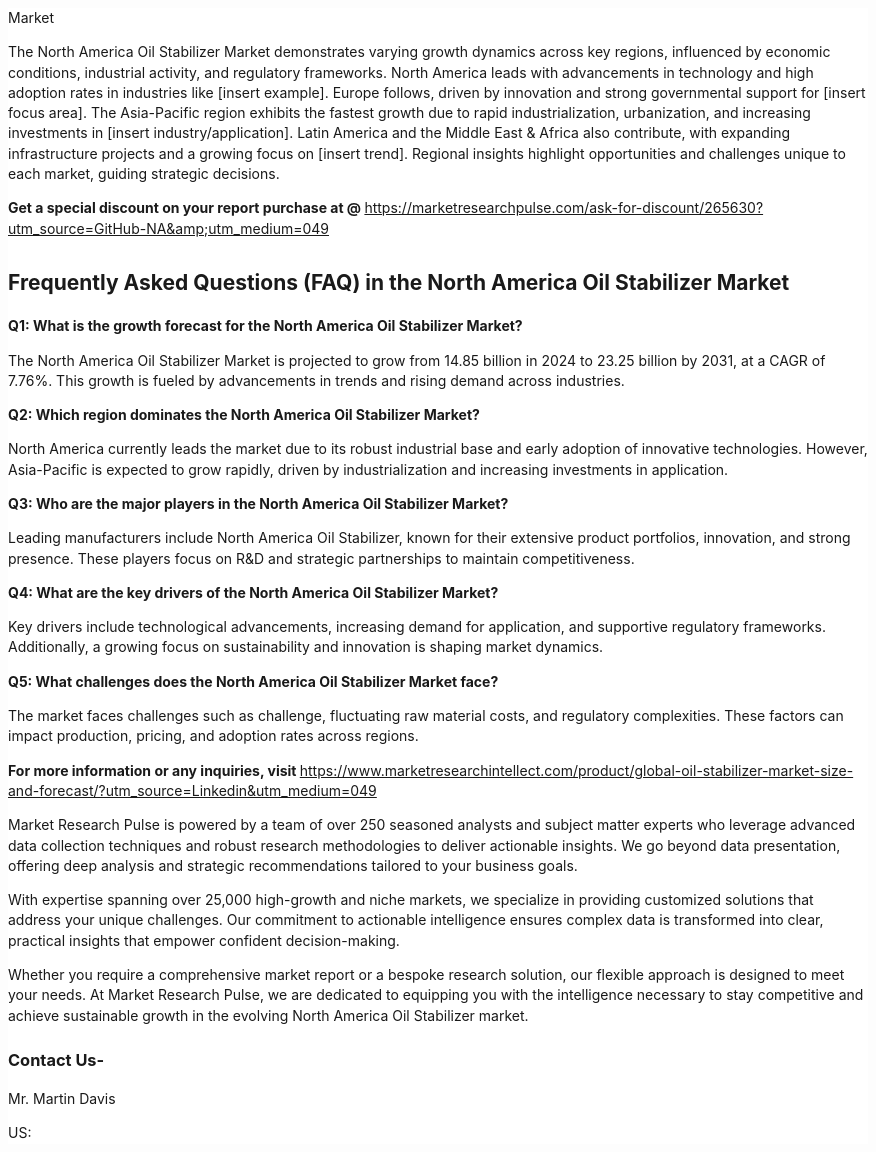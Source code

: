 Market</span></h3><div class="flex max-w-full flex-col flex-grow"><div class="min-h-8 text-message flex w-full flex-col items-end gap-2 whitespace-normal break-words [.text-message+&amp;]:mt-5" dir="auto" data-message-author-role="assistant" data-message-id="e9038762-ce64-4e30-91c9-9bd413514231" data-message-model-slug="gpt-4o-mini"><div class="flex w-full flex-col gap-1 empty:hidden first:pt-[3px]"><div class="markdown prose w-full break-words dark:prose-invert light"><p>The North America Oil Stabilizer Market demonstrates varying growth dynamics across key regions, influenced by economic conditions, industrial activity, and regulatory frameworks. North America leads with advancements in technology and high adoption rates in industries like [insert example]. Europe follows, driven by innovation and strong governmental support for [insert focus area]. The Asia-Pacific region exhibits the fastest growth due to rapid industrialization, urbanization, and increasing investments in [insert industry/application]. Latin America and the Middle East &amp; Africa also contribute, with expanding infrastructure projects and a growing focus on [insert trend]. Regional insights highlight opportunities and challenges unique to each market, guiding strategic decisions.</p></div></div></div></div><p><strong>Get a special discount on your report purchase at @ </strong><a href="https://marketresearchpulse.com/ask-for-discount/265630?utm_source=GitHub-NA&amp;utm_medium=049">https://marketresearchpulse.com/ask-for-discount/265630?utm_source=GitHub-NA&amp;utm_medium=049</a></p><h2>Frequently Asked Questions (FAQ) in the North America Oil Stabilizer Market</h2><p><strong>Q1: What is the growth forecast for the North America Oil Stabilizer Market?</strong></p><p>The North America Oil Stabilizer Market is projected to grow from 14.85 billion in 2024 to 23.25 billion by 2031, at a CAGR of 7.76%. This growth is fueled by advancements in trends and rising demand across industries.</p><p><strong>Q2: Which region dominates the North America Oil Stabilizer Market?</strong></p><p>North America currently leads the market due to its robust industrial base and early adoption of innovative technologies. However, Asia-Pacific is expected to grow rapidly, driven by industrialization and increasing investments in application.</p><p><strong>Q3: Who are the major players in the North America Oil Stabilizer Market?</strong></p><p>Leading manufacturers include North America Oil Stabilizer, known for their extensive product portfolios, innovation, and strong presence. These players focus on R&amp;D and strategic partnerships to maintain competitiveness.</p><p><strong>Q4: What are the key drivers of the North America Oil Stabilizer Market?</strong></p><p>Key drivers include technological advancements, increasing demand for application, and supportive regulatory frameworks. Additionally, a growing focus on sustainability and innovation is shaping market dynamics.</p><p><strong>Q5: What challenges does the North America Oil Stabilizer Market face?</strong></p><p>The market faces challenges such as challenge, fluctuating raw material costs, and regulatory complexities. These factors can impact production, pricing, and adoption rates across regions.</p><p><strong>For more information or any inquiries, visit&nbsp;</strong><a href="https://www.marketresearchintellect.com/product/global-oil-stabilizer-market-size-and-forecast/?utm_source=Linkedin&utm_medium=049">https://www.marketresearchintellect.com/product/global-oil-stabilizer-market-size-and-forecast/?utm_source=Linkedin&utm_medium=049</a></p><p>Market Research Pulse is powered by a team of over 250 seasoned analysts and subject matter experts who leverage advanced data collection techniques and robust research methodologies to deliver actionable insights. We go beyond data presentation, offering deep analysis and strategic recommendations tailored to your business goals.</p><p>With expertise spanning over 25,000 high-growth and niche markets, we specialize in providing customized solutions that address your unique challenges. Our commitment to actionable intelligence ensures complex data is transformed into clear, practical insights that empower confident decision-making.</p><p>Whether you require a comprehensive market report or a bespoke research solution, our flexible approach is designed to meet your needs. At Market Research Pulse, we are dedicated to equipping you with the intelligence necessary to stay competitive and achieve sustainable growth in the evolving North America Oil Stabilizer market.</p><h3><strong>Contact Us-</strong></h3><p>Mr. Martin Davis</p><p>US: